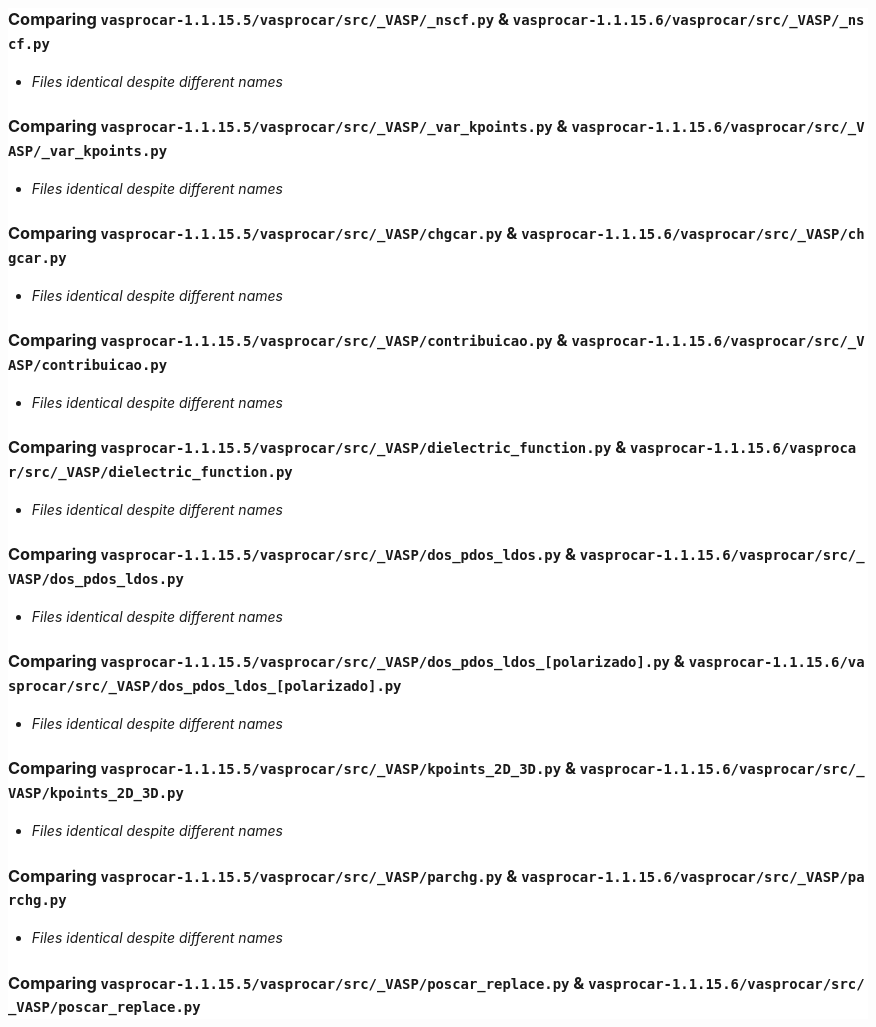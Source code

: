### Comparing `vasprocar-1.1.15.5/vasprocar/src/_VASP/_nscf.py` & `vasprocar-1.1.15.6/vasprocar/src/_VASP/_nscf.py`

 * *Files identical despite different names*

### Comparing `vasprocar-1.1.15.5/vasprocar/src/_VASP/_var_kpoints.py` & `vasprocar-1.1.15.6/vasprocar/src/_VASP/_var_kpoints.py`

 * *Files identical despite different names*

### Comparing `vasprocar-1.1.15.5/vasprocar/src/_VASP/chgcar.py` & `vasprocar-1.1.15.6/vasprocar/src/_VASP/chgcar.py`

 * *Files identical despite different names*

### Comparing `vasprocar-1.1.15.5/vasprocar/src/_VASP/contribuicao.py` & `vasprocar-1.1.15.6/vasprocar/src/_VASP/contribuicao.py`

 * *Files identical despite different names*

### Comparing `vasprocar-1.1.15.5/vasprocar/src/_VASP/dielectric_function.py` & `vasprocar-1.1.15.6/vasprocar/src/_VASP/dielectric_function.py`

 * *Files identical despite different names*

### Comparing `vasprocar-1.1.15.5/vasprocar/src/_VASP/dos_pdos_ldos.py` & `vasprocar-1.1.15.6/vasprocar/src/_VASP/dos_pdos_ldos.py`

 * *Files identical despite different names*

### Comparing `vasprocar-1.1.15.5/vasprocar/src/_VASP/dos_pdos_ldos_[polarizado].py` & `vasprocar-1.1.15.6/vasprocar/src/_VASP/dos_pdos_ldos_[polarizado].py`

 * *Files identical despite different names*

### Comparing `vasprocar-1.1.15.5/vasprocar/src/_VASP/kpoints_2D_3D.py` & `vasprocar-1.1.15.6/vasprocar/src/_VASP/kpoints_2D_3D.py`

 * *Files identical despite different names*

### Comparing `vasprocar-1.1.15.5/vasprocar/src/_VASP/parchg.py` & `vasprocar-1.1.15.6/vasprocar/src/_VASP/parchg.py`

 * *Files identical despite different names*

### Comparing `vasprocar-1.1.15.5/vasprocar/src/_VASP/poscar_replace.py` & `vasprocar-1.1.15.6/vasprocar/src/_VASP/poscar_replace.py`
